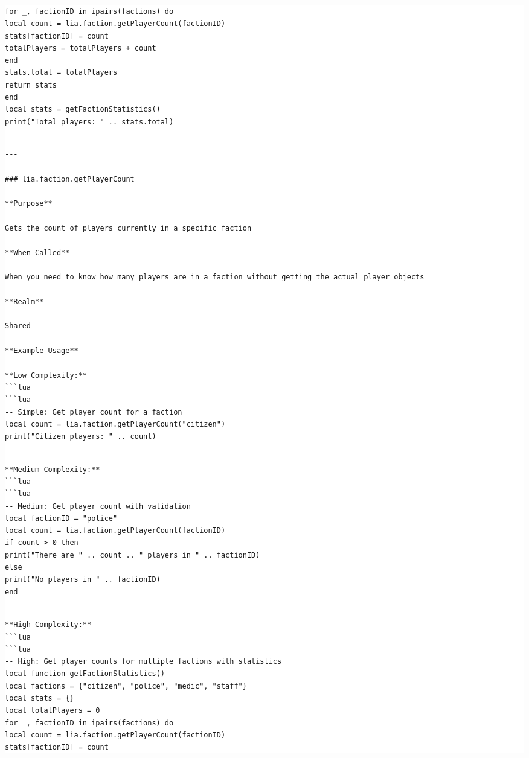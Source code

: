 ```
for _, factionID in ipairs(factions) do
local count = lia.faction.getPlayerCount(factionID)
stats[factionID] = count
totalPlayers = totalPlayers + count
end
stats.total = totalPlayers
return stats
end
local stats = getFactionStatistics()
print("Total players: " .. stats.total)
```
```

---

### lia.faction.getPlayerCount

**Purpose**

Gets the count of players currently in a specific faction

**When Called**

When you need to know how many players are in a faction without getting the actual player objects

**Realm**

Shared

**Example Usage**

**Low Complexity:**
```lua
```lua
-- Simple: Get player count for a faction
local count = lia.faction.getPlayerCount("citizen")
print("Citizen players: " .. count)
```
```

**Medium Complexity:**
```lua
```lua
-- Medium: Get player count with validation
local factionID = "police"
local count = lia.faction.getPlayerCount(factionID)
if count > 0 then
print("There are " .. count .. " players in " .. factionID)
else
print("No players in " .. factionID)
end
```
```

**High Complexity:**
```lua
```lua
-- High: Get player counts for multiple factions with statistics
local function getFactionStatistics()
local factions = {"citizen", "police", "medic", "staff"}
local stats = {}
local totalPlayers = 0
for _, factionID in ipairs(factions) do
local count = lia.faction.getPlayerCount(factionID)
stats[factionID] = count
```
